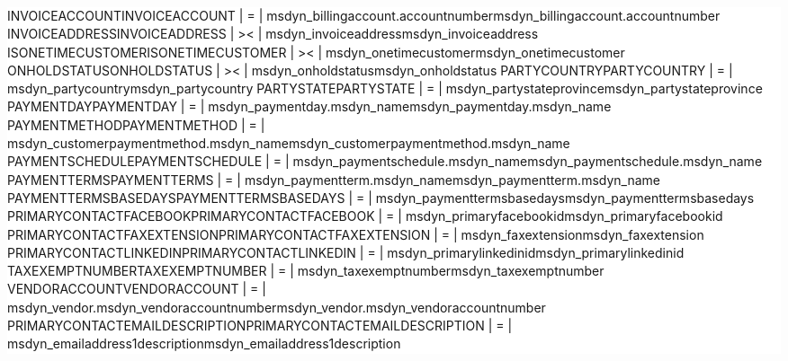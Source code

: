 <span data-ttu-id="919d2-216">INVOICEACCOUNT</span><span class="sxs-lookup"><span data-stu-id="919d2-216">INVOICEACCOUNT</span></span> | = | <span data-ttu-id="919d2-217">msdyn\_billingaccount.accountnumber</span><span class="sxs-lookup"><span data-stu-id="919d2-217">msdyn\_billingaccount.accountnumber</span></span>
<span data-ttu-id="919d2-218">INVOICEADDRESS</span><span class="sxs-lookup"><span data-stu-id="919d2-218">INVOICEADDRESS</span></span> | \>\< | <span data-ttu-id="919d2-219">msdyn\_invoiceaddress</span><span class="sxs-lookup"><span data-stu-id="919d2-219">msdyn\_invoiceaddress</span></span>
<span data-ttu-id="919d2-220">ISONETIMECUSTOMER</span><span class="sxs-lookup"><span data-stu-id="919d2-220">ISONETIMECUSTOMER</span></span> | \>\< | <span data-ttu-id="919d2-221">msdyn\_onetimecustomer</span><span class="sxs-lookup"><span data-stu-id="919d2-221">msdyn\_onetimecustomer</span></span>
<span data-ttu-id="919d2-222">ONHOLDSTATUS</span><span class="sxs-lookup"><span data-stu-id="919d2-222">ONHOLDSTATUS</span></span> | \>\< | <span data-ttu-id="919d2-223">msdyn\_onholdstatus</span><span class="sxs-lookup"><span data-stu-id="919d2-223">msdyn\_onholdstatus</span></span>
<span data-ttu-id="919d2-224">PARTYCOUNTRY</span><span class="sxs-lookup"><span data-stu-id="919d2-224">PARTYCOUNTRY</span></span> | = | <span data-ttu-id="919d2-225">msdyn\_partycountry</span><span class="sxs-lookup"><span data-stu-id="919d2-225">msdyn\_partycountry</span></span>
<span data-ttu-id="919d2-226">PARTYSTATE</span><span class="sxs-lookup"><span data-stu-id="919d2-226">PARTYSTATE</span></span> | = | <span data-ttu-id="919d2-227">msdyn\_partystateprovince</span><span class="sxs-lookup"><span data-stu-id="919d2-227">msdyn\_partystateprovince</span></span>
<span data-ttu-id="919d2-228">PAYMENTDAY</span><span class="sxs-lookup"><span data-stu-id="919d2-228">PAYMENTDAY</span></span> | = | <span data-ttu-id="919d2-229">msdyn\_paymentday.msdyn\_name</span><span class="sxs-lookup"><span data-stu-id="919d2-229">msdyn\_paymentday.msdyn\_name</span></span>
<span data-ttu-id="919d2-230">PAYMENTMETHOD</span><span class="sxs-lookup"><span data-stu-id="919d2-230">PAYMENTMETHOD</span></span> | = | <span data-ttu-id="919d2-231">msdyn\_customerpaymentmethod.msdyn\_name</span><span class="sxs-lookup"><span data-stu-id="919d2-231">msdyn\_customerpaymentmethod.msdyn\_name</span></span>
<span data-ttu-id="919d2-232">PAYMENTSCHEDULE</span><span class="sxs-lookup"><span data-stu-id="919d2-232">PAYMENTSCHEDULE</span></span> | = | <span data-ttu-id="919d2-233">msdyn\_paymentschedule.msdyn\_name</span><span class="sxs-lookup"><span data-stu-id="919d2-233">msdyn\_paymentschedule.msdyn\_name</span></span>
<span data-ttu-id="919d2-234">PAYMENTTERMS</span><span class="sxs-lookup"><span data-stu-id="919d2-234">PAYMENTTERMS</span></span> | = | <span data-ttu-id="919d2-235">msdyn\_paymentterm.msdyn\_name</span><span class="sxs-lookup"><span data-stu-id="919d2-235">msdyn\_paymentterm.msdyn\_name</span></span>
<span data-ttu-id="919d2-236">PAYMENTTERMSBASEDAYS</span><span class="sxs-lookup"><span data-stu-id="919d2-236">PAYMENTTERMSBASEDAYS</span></span> | = | <span data-ttu-id="919d2-237">msdyn\_paymenttermsbasedays</span><span class="sxs-lookup"><span data-stu-id="919d2-237">msdyn\_paymenttermsbasedays</span></span>
<span data-ttu-id="919d2-238">PRIMARYCONTACTFACEBOOK</span><span class="sxs-lookup"><span data-stu-id="919d2-238">PRIMARYCONTACTFACEBOOK</span></span> | = | <span data-ttu-id="919d2-239">msdyn\_primaryfacebookid</span><span class="sxs-lookup"><span data-stu-id="919d2-239">msdyn\_primaryfacebookid</span></span>
<span data-ttu-id="919d2-240">PRIMARYCONTACTFAXEXTENSION</span><span class="sxs-lookup"><span data-stu-id="919d2-240">PRIMARYCONTACTFAXEXTENSION</span></span> | = | <span data-ttu-id="919d2-241">msdyn\_faxextension</span><span class="sxs-lookup"><span data-stu-id="919d2-241">msdyn\_faxextension</span></span>
<span data-ttu-id="919d2-242">PRIMARYCONTACTLINKEDIN</span><span class="sxs-lookup"><span data-stu-id="919d2-242">PRIMARYCONTACTLINKEDIN</span></span> | = | <span data-ttu-id="919d2-243">msdyn\_primarylinkedinid</span><span class="sxs-lookup"><span data-stu-id="919d2-243">msdyn\_primarylinkedinid</span></span>
<span data-ttu-id="919d2-244">TAXEXEMPTNUMBER</span><span class="sxs-lookup"><span data-stu-id="919d2-244">TAXEXEMPTNUMBER</span></span> | = | <span data-ttu-id="919d2-245">msdyn\_taxexemptnumber</span><span class="sxs-lookup"><span data-stu-id="919d2-245">msdyn\_taxexemptnumber</span></span>
<span data-ttu-id="919d2-246">VENDORACCOUNT</span><span class="sxs-lookup"><span data-stu-id="919d2-246">VENDORACCOUNT</span></span> | = | <span data-ttu-id="919d2-247">msdyn\_vendor.msdyn\_vendoraccountnumber</span><span class="sxs-lookup"><span data-stu-id="919d2-247">msdyn\_vendor.msdyn\_vendoraccountnumber</span></span>
<span data-ttu-id="919d2-248">PRIMARYCONTACTEMAILDESCRIPTION</span><span class="sxs-lookup"><span data-stu-id="919d2-248">PRIMARYCONTACTEMAILDESCRIPTION</span></span> | = | <span data-ttu-id="919d2-249">msdyn\_emailaddress1description</span><span class="sxs-lookup"><span data-stu-id="919d2-249">msdyn\_emailaddress1description</span></span>